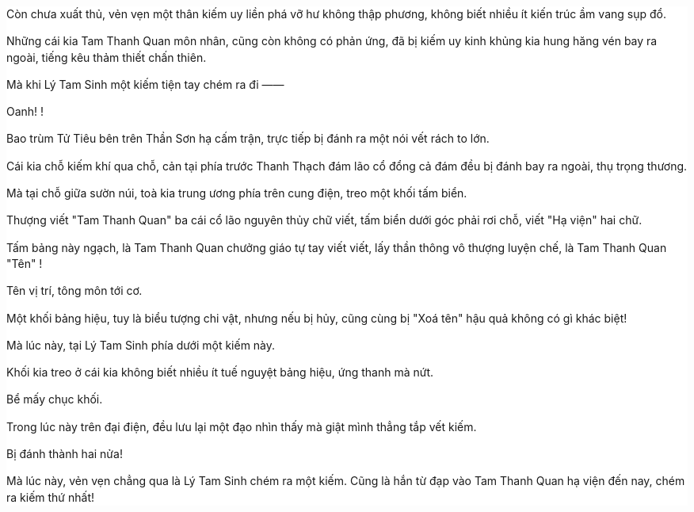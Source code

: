 Còn chưa xuất thủ, vẻn vẹn một thân kiếm uy liền phá vỡ hư không thập phương, không biết nhiều ít kiến trúc ầm vang sụp đổ.

Những cái kia Tam Thanh Quan môn nhân, cũng còn không có phản ứng, đã bị kiếm uy kinh khủng kia hung hăng vén bay ra ngoài, tiếng kêu thảm thiết chấn thiên.

Mà khi Lý Tam Sinh một kiếm tiện tay chém ra đi ——

Oanh! !

Bao trùm Tử Tiêu bên trên Thần Sơn hạ cấm trận, trực tiếp bị đánh ra một nói vết rách to lớn.

Cái kia chỗ kiếm khí qua chỗ, cản tại phía trước Thanh Thạch đám lão cổ đổng cả đám đều bị đánh bay ra ngoài, thụ trọng thương.

Mà tại chỗ giữa sườn núi, toà kia trung ương phía trên cung điện, treo một khối tấm biển.

Thượng viết "Tam Thanh Quan" ba cái cổ lão nguyên thủy chữ viết, tấm biển dưới góc phải rơi chỗ, viết "Hạ viện" hai chữ.

Tấm bảng này ngạch, là Tam Thanh Quan chưởng giáo tự tay viết viết, lấy thần thông vô thượng luyện chế, là Tam Thanh Quan "Tên" !

Tên vị trí, tông môn tới cơ.

Một khối bảng hiệu, tuy là biểu tượng chi vật, nhưng nếu bị hủy, cũng cùng bị "Xoá tên" hậu quả không có gì khác biệt!

Mà lúc này, tại Lý Tam Sinh phía dưới một kiếm này.

Khối kia treo ở cái kia không biết nhiều ít tuế nguyệt bảng hiệu, ứng thanh mà nứt.

Bể mấy chục khối.

Trong lúc này trên đại điện, đều lưu lại một đạo nhìn thấy mà giật mình thẳng tắp vết kiếm.

Bị đánh thành hai nửa!

Mà lúc này, vẻn vẹn chẳng qua là Lý Tam Sinh chém ra một kiếm. Cũng là hắn từ đạp vào Tam Thanh Quan hạ viện đến nay, chém ra kiếm thứ nhất!





